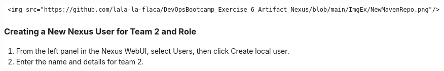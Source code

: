      <img src="https://github.com/lala-la-flaca/DevOpsBootcamp_Exercise_6_Artifact_Nexus/blob/main/ImgEx/NewMavenRepo.png"/>


### Creating a New Nexus User for Team 2 and Role

1. From the left panel in the Nexus WebUI, select Users, then click Create local user.
2. Enter the name and details for team 2.
